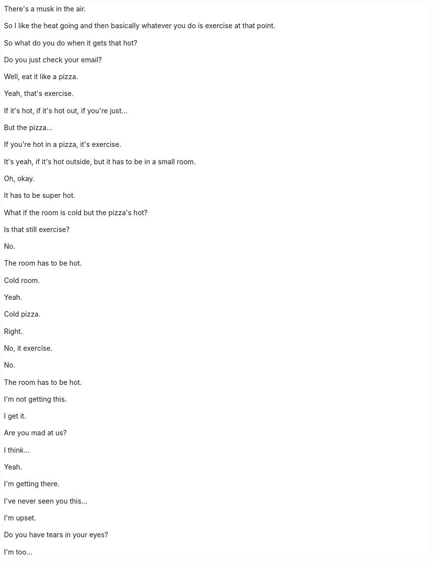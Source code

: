 There's a musk in the air.

So I like the heat going and then basically whatever you do is exercise at that point.

So what do you do when it gets that hot?

Do you just check your email?

Well, eat it like a pizza.

Yeah, that's exercise.

If it's hot, if it's hot out, if you're just...

But the pizza...

If you're hot in a pizza, it's exercise.

It's yeah, if it's hot outside, but it has to be in a small room.

Oh, okay.

It has to be super hot.

What if the room is cold but the pizza's hot?

Is that still exercise?

No.

The room has to be hot.

Cold room.

Yeah.

Cold pizza.

Right.

No, it exercise.

No.

The room has to be hot.

I'm not getting this.

I get it.

Are you mad at us?

I think...

Yeah.

I'm getting there.

I've never seen you this...

I'm upset.

Do you have tears in your eyes?

I'm too...
